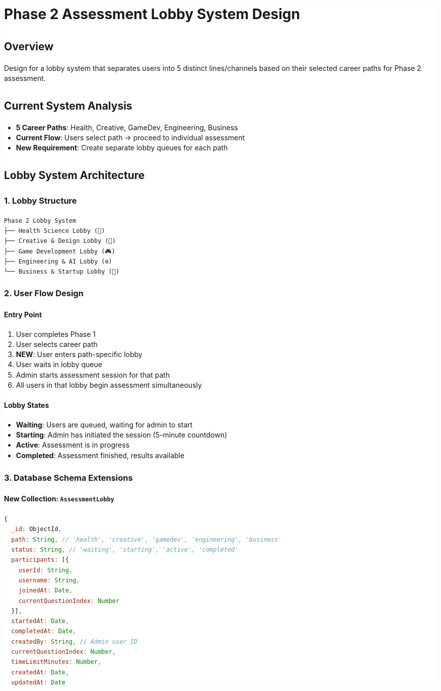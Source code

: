 # Phase 2 Assessment Lobby System Design

## Overview
Design for a lobby system that separates users into 5 distinct lines/channels based on their selected career paths for Phase 2 assessment.

## Current System Analysis
- **5 Career Paths**: Health, Creative, GameDev, Engineering, Business
- **Current Flow**: Users select path → proceed to individual assessment
- **New Requirement**: Create separate lobby queues for each path

## Lobby System Architecture

### 1. Lobby Structure
```
Phase 2 Lobby System
├── Health Science Lobby (🏥)
├── Creative & Design Lobby (🎨)
├── Game Development Lobby (🎮)
├── Engineering & AI Lobby (⚙️)
└── Business & Startup Lobby (💼)
```

### 2. User Flow Design

#### Entry Point
1. User completes Phase 1
2. User selects career path
3. **NEW**: User enters path-specific lobby
4. User waits in lobby queue
5. Admin starts assessment session for that path
6. All users in that lobby begin assessment simultaneously

#### Lobby States
- **Waiting**: Users are queued, waiting for admin to start
- **Starting**: Admin has initiated the session (5-minute countdown)
- **Active**: Assessment is in progress
- **Completed**: Assessment finished, results available

### 3. Database Schema Extensions

#### New Collection: `AssessmentLobby`
```javascript
{
  _id: ObjectId,
  path: String, // 'health', 'creative', 'gamedev', 'engineering', 'business'
  status: String, // 'waiting', 'starting', 'active', 'completed'
  participants: [{
    userId: String,
    username: String,
    joinedAt: Date,
    currentQuestionIndex: Number
  }],
  startedAt: Date,
  completedAt: Date,
  createdBy: String, // Admin user ID
  currentQuestionIndex: Number,
  timeLimitMinutes: Number,
  createdAt: Date,
  updatedAt: Date
```